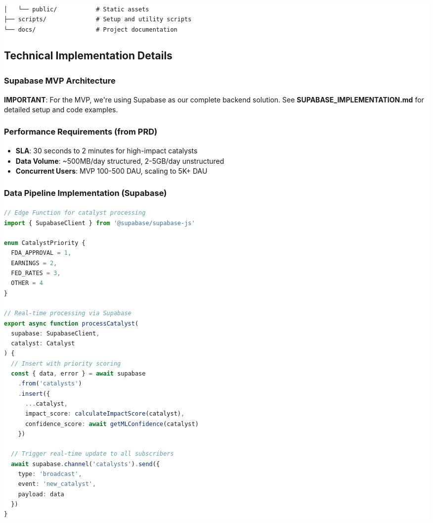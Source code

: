 ```
│   └── public/           # Static assets
├── scripts/              # Setup and utility scripts
└── docs/                 # Project documentation
```

## Technical Implementation Details

### Supabase MVP Architecture
**IMPORTANT**: For the MVP, we're using Supabase as our complete backend solution. See **SUPABASE_IMPLEMENTATION.md** for detailed setup and code examples.

### Performance Requirements (from PRD)
- **SLA**: 30 seconds to 2 minutes for high-impact catalysts
- **Data Volume**: ~500MB/day structured, 2-5GB/day unstructured
- **Concurrent Users**: MVP 100-500 DAU, scaling to 5K+ DAU

### Data Pipeline Implementation (Supabase)
```typescript
// Edge Function for catalyst processing
import { SupabaseClient } from '@supabase/supabase-js'

enum CatalystPriority {
  FDA_APPROVAL = 1,
  EARNINGS = 2,
  FED_RATES = 3,
  OTHER = 4
}

// Real-time processing via Supabase
export async function processCatalyst(
  supabase: SupabaseClient,
  catalyst: Catalyst
) {
  // Insert with priority scoring
  const { data, error } = await supabase
    .from('catalysts')
    .insert({
      ...catalyst,
      impact_score: calculateImpactScore(catalyst),
      confidence_score: await getMLConfidence(catalyst)
    })
  
  // Trigger real-time update to all subscribers
  await supabase.channel('catalysts').send({
    type: 'broadcast',
    event: 'new_catalyst',
    payload: data
  })
}
```

